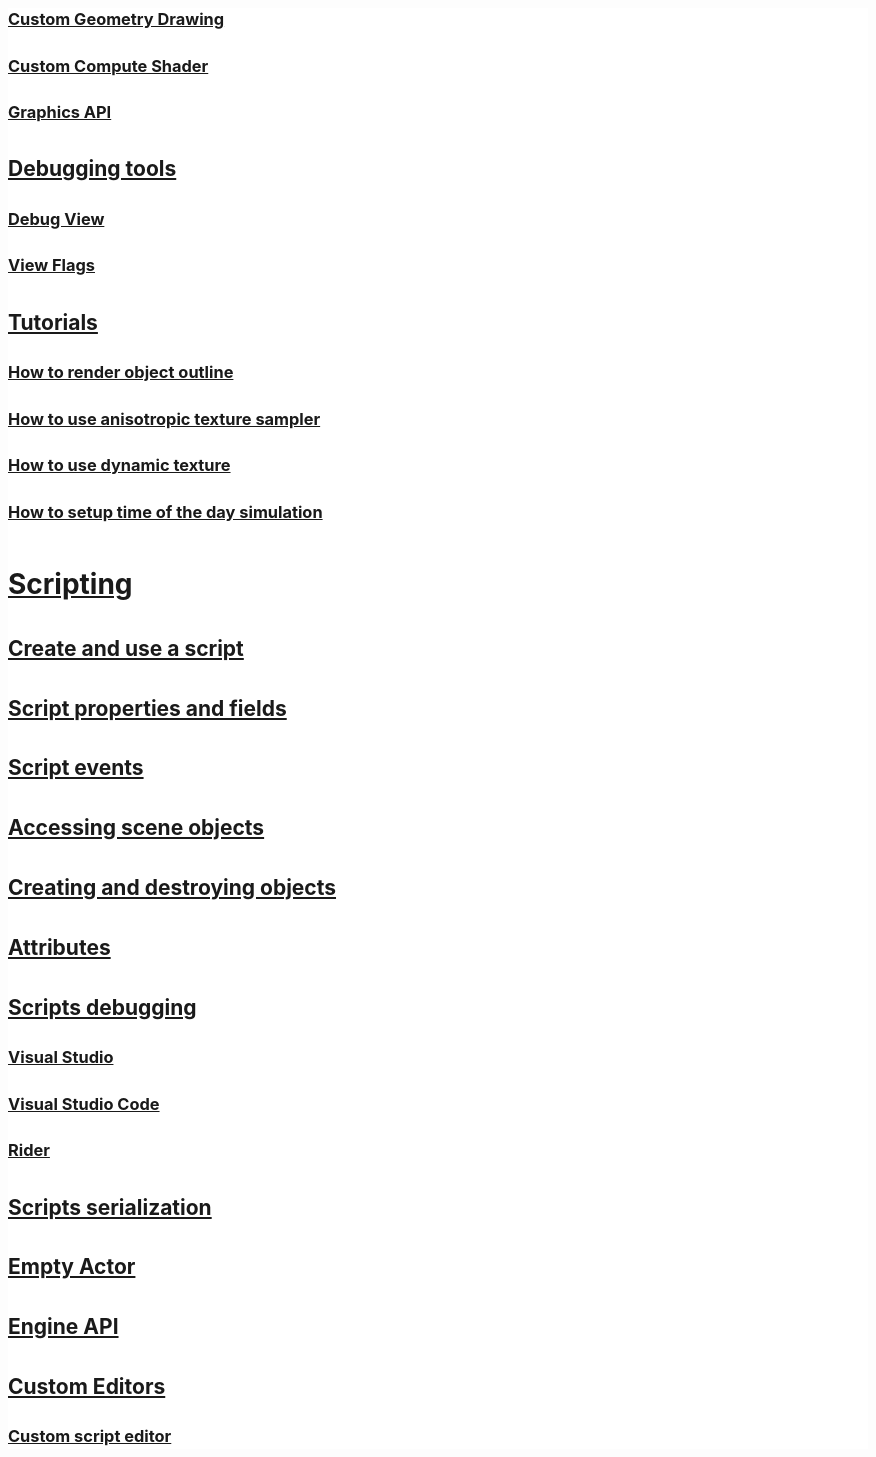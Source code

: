 ### [Custom Geometry Drawing](graphics/shaders/custom-geometry-drawing.md)
### [Custom Compute Shader](graphics/shaders/custom-compute-shader.md)
### [Graphics API](graphics/shaders/graphics-api.md)
## [Debugging tools](graphics/debugging-tools/index.md)
### [Debug View](graphics/debugging-tools/debug-view.md)
### [View Flags](graphics/debugging-tools/view-flags.md)
## [Tutorials](graphics/tutorials/index.md)
### [How to render object outline](graphics/tutorials/render-object-outline.md)
### [How to use anisotropic texture sampler](graphics/tutorials/anisotropic-texture-sampler.md)
### [How to use dynamic texture](graphics/tutorials/use-dynamic-texture.md)
### [How to setup time of the day simulation](graphics/tutorials/time-of-the-day.md)

# [Scripting](scripting/index.md)
## [Create and use a script](scripting/new-script.md)
## [Script properties and fields](scripting/properties.md)
## [Script events](scripting/events.md)
## [Accessing scene objects](scripting/scene-objects.md)
## [Creating and destroying objects](scripting/objects-lifetime.md)
## [Attributes](scripting/attributes.md)
## [Scripts debugging](scripting/debugging/index.md)
### [Visual Studio](scripting/debugging/visual-studio.md)
### [Visual Studio Code](scripting/debugging/visual-studio-code.md)
### [Rider](scripting/debugging/rider.md)
## [Scripts serialization](scripting/serialization/index.md)
## [Empty Actor](scripting/empty-actor.md)
## [Engine API](scripting/engine-api.md)
## [Custom Editors](scripting/custom-editors/index.md)
### [Custom script editor](scripting/tutorials/custom-editor.md)